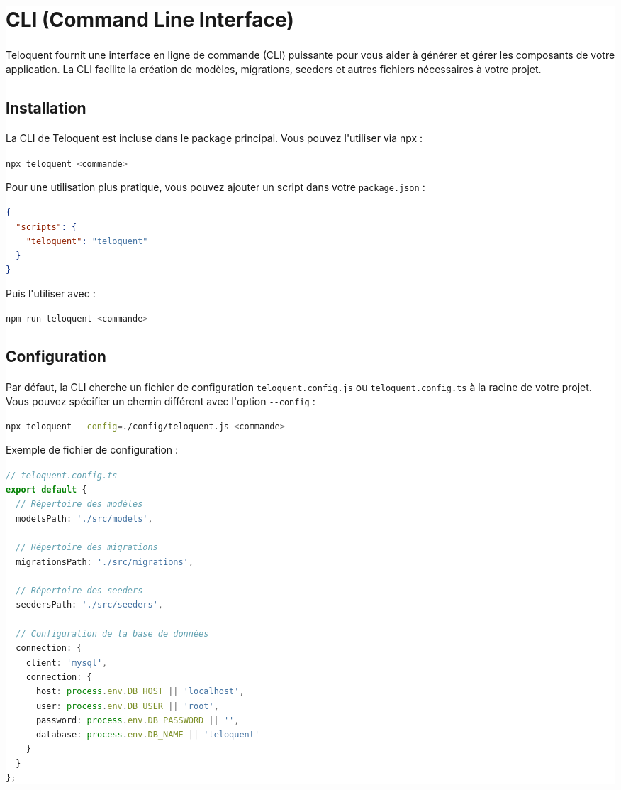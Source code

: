 # CLI (Command Line Interface)

Teloquent fournit une interface en ligne de commande (CLI) puissante pour vous aider à générer et gérer les composants de votre application. La CLI facilite la création de modèles, migrations, seeders et autres fichiers nécessaires à votre projet.

## Installation

La CLI de Teloquent est incluse dans le package principal. Vous pouvez l'utiliser via npx :

```bash
npx teloquent <commande>
```

Pour une utilisation plus pratique, vous pouvez ajouter un script dans votre `package.json` :

```json
{
  "scripts": {
    "teloquent": "teloquent"
  }
}
```

Puis l'utiliser avec :

```bash
npm run teloquent <commande>
```

## Configuration

Par défaut, la CLI cherche un fichier de configuration `teloquent.config.js` ou `teloquent.config.ts` à la racine de votre projet. Vous pouvez spécifier un chemin différent avec l'option `--config` :

```bash
npx teloquent --config=./config/teloquent.js <commande>
```

Exemple de fichier de configuration :

```typescript
// teloquent.config.ts
export default {
  // Répertoire des modèles
  modelsPath: './src/models',
  
  // Répertoire des migrations
  migrationsPath: './src/migrations',
  
  // Répertoire des seeders
  seedersPath: './src/seeders',
  
  // Configuration de la base de données
  connection: {
    client: 'mysql',
    connection: {
      host: process.env.DB_HOST || 'localhost',
      user: process.env.DB_USER || 'root',
      password: process.env.DB_PASSWORD || '',
      database: process.env.DB_NAME || 'teloquent'
    }
  }
};
```

